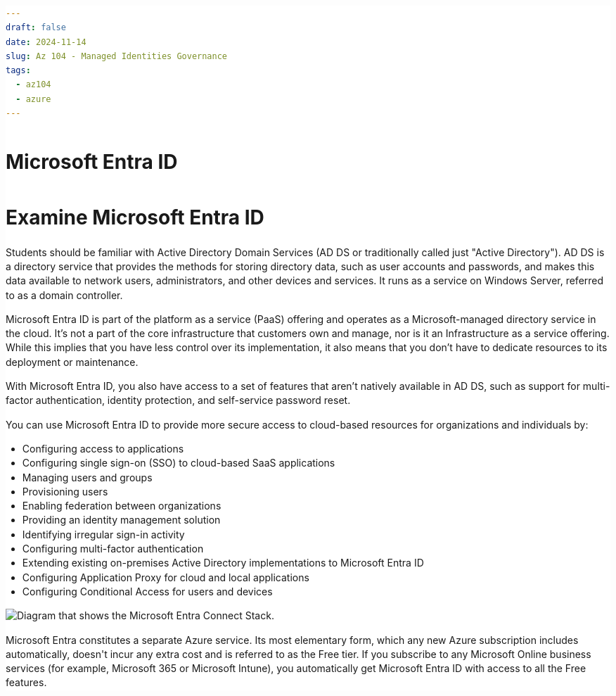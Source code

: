 ```yaml
---
draft: false
date: 2024-11-14
slug: Az 104 - Managed Identities Governance
tags:
  - az104
  - azure
---
```


# Microsoft Entra ID

# Examine Microsoft Entra ID

Students should be familiar with Active Directory Domain Services (AD DS or traditionally called just "Active Directory"). AD DS is a directory service that provides the methods for storing directory data, such as user accounts and passwords, and makes this data available to network users, administrators, and other devices and services. It runs as a service on Windows Server, referred to as a domain controller.

Microsoft Entra ID is part of the platform as a service (PaaS) offering and operates as a Microsoft-managed directory service in the cloud. It’s not a part of the core infrastructure that customers own and manage, nor is it an Infrastructure as a service offering. While this implies that you have less control over its implementation, it also means that you don’t have to dedicate resources to its deployment or maintenance.

With Microsoft Entra ID, you also have access to a set of features that aren’t natively available in AD DS, such as support for multi-factor authentication, identity protection, and self-service password reset.

You can use Microsoft Entra ID to provide more secure access to cloud-based resources for organizations and individuals by:

- Configuring access to applications
- Configuring single sign-on (SSO) to cloud-based SaaS applications
- Managing users and groups
- Provisioning users
- Enabling federation between organizations
- Providing an identity management solution
- Identifying irregular sign-in activity
- Configuring multi-factor authentication
- Extending existing on-premises Active Directory implementations to Microsoft Entra ID
- Configuring Application Proxy for cloud and local applications
- Configuring Conditional Access for users and devices

![Diagram that shows the Microsoft Entra Connect Stack.](https://learn.microsoft.com/en-us/training/wwl-azure/understand-azure-active-directory/media/azure-active-directory-connect-stack-f1aae359.png)

Microsoft Entra constitutes a separate Azure service. Its most elementary form, which any new Azure subscription includes automatically, doesn't incur any extra cost and is referred to as the Free tier. If you subscribe to any Microsoft Online business services (for example, Microsoft 365 or Microsoft Intune), you automatically get Microsoft Entra ID with access to all the Free features.
